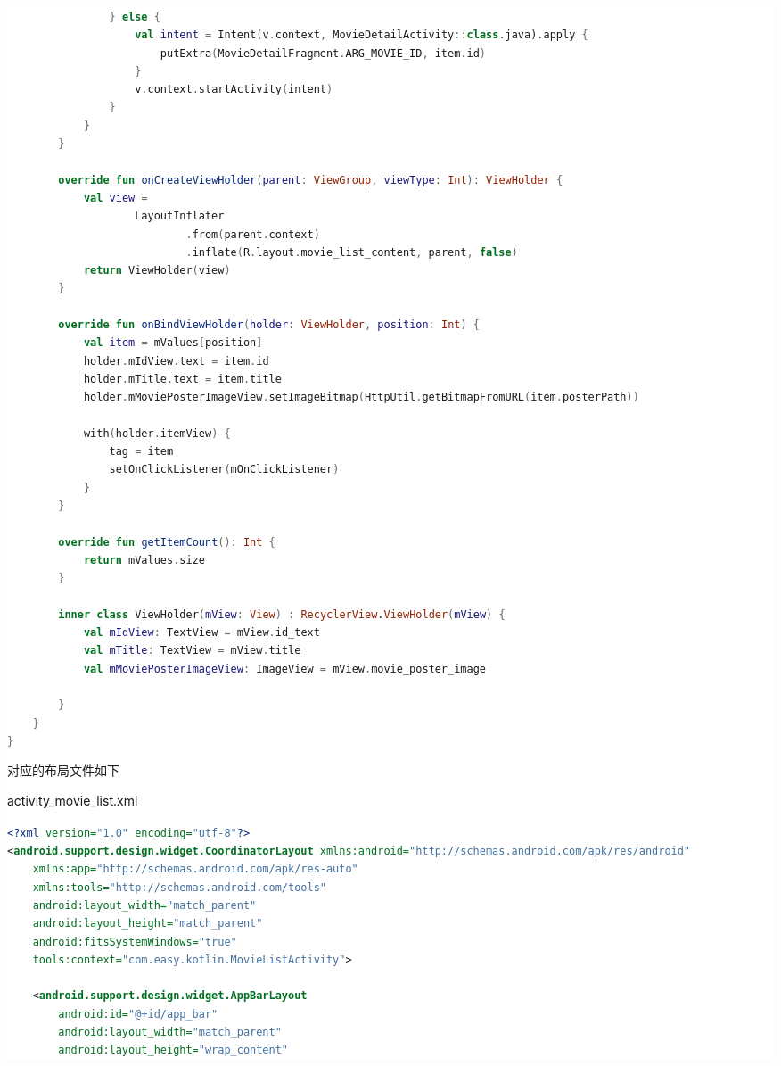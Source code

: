 ```kotlin
                } else {
                    val intent = Intent(v.context, MovieDetailActivity::class.java).apply {
                        putExtra(MovieDetailFragment.ARG_MOVIE_ID, item.id)
                    }
                    v.context.startActivity(intent)
                }
            }
        }

        override fun onCreateViewHolder(parent: ViewGroup, viewType: Int): ViewHolder {
            val view =
                    LayoutInflater
                            .from(parent.context)
                            .inflate(R.layout.movie_list_content, parent, false)
            return ViewHolder(view)
        }

        override fun onBindViewHolder(holder: ViewHolder, position: Int) {
            val item = mValues[position]
            holder.mIdView.text = item.id
            holder.mTitle.text = item.title
            holder.mMoviePosterImageView.setImageBitmap(HttpUtil.getBitmapFromURL(item.posterPath))

            with(holder.itemView) {
                tag = item
                setOnClickListener(mOnClickListener)
            }
        }

        override fun getItemCount(): Int {
            return mValues.size
        }

        inner class ViewHolder(mView: View) : RecyclerView.ViewHolder(mView) {
            val mIdView: TextView = mView.id_text
            val mTitle: TextView = mView.title
            val mMoviePosterImageView: ImageView = mView.movie_poster_image

        }
    }
}

```

对应的布局文件如下



activity_movie_list.xml

```xml
<?xml version="1.0" encoding="utf-8"?>
<android.support.design.widget.CoordinatorLayout xmlns:android="http://schemas.android.com/apk/res/android"
    xmlns:app="http://schemas.android.com/apk/res-auto"
    xmlns:tools="http://schemas.android.com/tools"
    android:layout_width="match_parent"
    android:layout_height="match_parent"
    android:fitsSystemWindows="true"
    tools:context="com.easy.kotlin.MovieListActivity">

    <android.support.design.widget.AppBarLayout
        android:id="@+id/app_bar"
        android:layout_width="match_parent"
        android:layout_height="wrap_content"
```